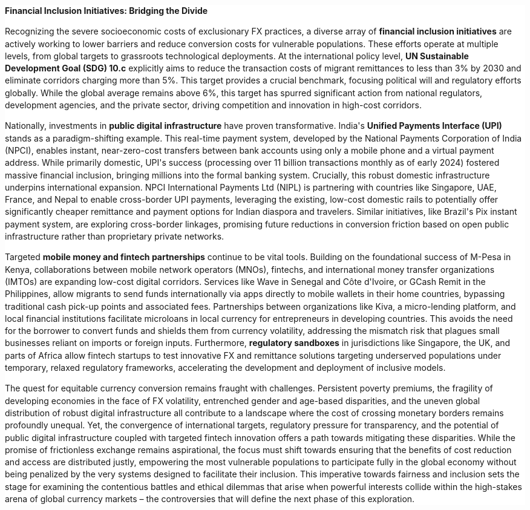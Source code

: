 **Financial Inclusion Initiatives: Bridging the Divide**

Recognizing the severe socioeconomic costs of exclusionary FX practices, a diverse array of **financial inclusion initiatives** are actively working to lower barriers and reduce conversion costs for vulnerable populations. These efforts operate at multiple levels, from global targets to grassroots technological deployments. At the international policy level, **UN Sustainable Development Goal (SDG) 10.c** explicitly aims to reduce the transaction costs of migrant remittances to less than 3% by 2030 and eliminate corridors charging more than 5%. This target provides a crucial benchmark, focusing political will and regulatory efforts globally. While the global average remains above 6%, this target has spurred significant action from national regulators, development agencies, and the private sector, driving competition and innovation in high-cost corridors.

Nationally, investments in **public digital infrastructure** have proven transformative. India's **Unified Payments Interface (UPI)** stands as a paradigm-shifting example. This real-time payment system, developed by the National Payments Corporation of India (NPCI), enables instant, near-zero-cost transfers between bank accounts using only a mobile phone and a virtual payment address. While primarily domestic, UPI's success (processing over 11 billion transactions monthly as of early 2024) fostered massive financial inclusion, bringing millions into the formal banking system. Crucially, this robust domestic infrastructure underpins international expansion. NPCI International Payments Ltd (NIPL) is partnering with countries like Singapore, UAE, France, and Nepal to enable cross-border UPI payments, leveraging the existing, low-cost domestic rails to potentially offer significantly cheaper remittance and payment options for Indian diaspora and travelers. Similar initiatives, like Brazil's Pix instant payment system, are exploring cross-border linkages, promising future reductions in conversion friction based on open public infrastructure rather than proprietary private networks.

Targeted **mobile money and fintech partnerships** continue to be vital tools. Building on the foundational success of M-Pesa in Kenya, collaborations between mobile network operators (MNOs), fintechs, and international money transfer organizations (IMTOs) are expanding low-cost digital corridors. Services like Wave in Senegal and Côte d'Ivoire, or GCash Remit in the Philippines, allow migrants to send funds internationally via apps directly to mobile wallets in their home countries, bypassing traditional cash pick-up points and associated fees. Partnerships between organizations like Kiva, a micro-lending platform, and local financial institutions facilitate microloans in local currency for entrepreneurs in developing countries. This avoids the need for the borrower to convert funds and shields them from currency volatility, addressing the mismatch risk that plagues small businesses reliant on imports or foreign inputs. Furthermore, **regulatory sandboxes** in jurisdictions like Singapore, the UK, and parts of Africa allow fintech startups to test innovative FX and remittance solutions targeting underserved populations under temporary, relaxed regulatory frameworks, accelerating the development and deployment of inclusive models.

The quest for equitable currency conversion remains fraught with challenges. Persistent poverty premiums, the fragility of developing economies in the face of FX volatility, entrenched gender and age-based disparities, and the uneven global distribution of robust digital infrastructure all contribute to a landscape where the cost of crossing monetary borders remains profoundly unequal. Yet, the convergence of international targets, regulatory pressure for transparency, and the potential of public digital infrastructure coupled with targeted fintech innovation offers a path towards mitigating these disparities. While the promise of frictionless exchange remains aspirational, the focus must shift towards ensuring that the benefits of cost reduction and access are distributed justly, empowering the most vulnerable populations to participate fully in the global economy without being penalized by the very systems designed to facilitate their inclusion. This imperative towards fairness and inclusion sets the stage for examining the contentious battles and ethical dilemmas that arise when powerful interests collide within the high-stakes arena of global currency markets – the controversies that will define the next phase of this exploration.
